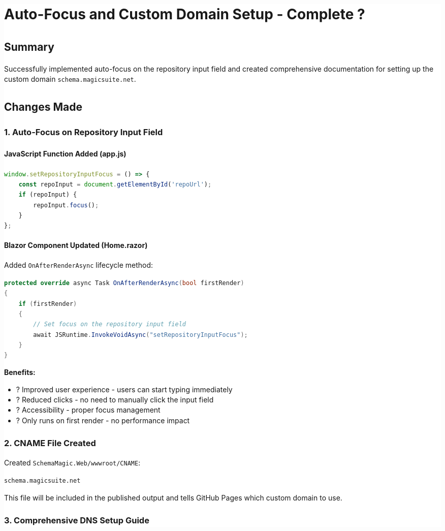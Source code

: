 # Auto-Focus and Custom Domain Setup - Complete ?

## Summary
Successfully implemented auto-focus on the repository input field and created comprehensive documentation for setting up the custom domain `schema.magicsuite.net`.

## Changes Made

### 1. Auto-Focus on Repository Input Field

#### JavaScript Function Added (app.js)
```javascript
window.setRepositoryInputFocus = () => {
    const repoInput = document.getElementById('repoUrl');
    if (repoInput) {
        repoInput.focus();
    }
};
```

#### Blazor Component Updated (Home.razor)
Added `OnAfterRenderAsync` lifecycle method:
```csharp
protected override async Task OnAfterRenderAsync(bool firstRender)
{
    if (firstRender)
    {
        // Set focus on the repository input field
        await JSRuntime.InvokeVoidAsync("setRepositoryInputFocus");
    }
}
```

**Benefits:**
- ? Improved user experience - users can start typing immediately
- ? Reduced clicks - no need to manually click the input field
- ? Accessibility - proper focus management
- ? Only runs on first render - no performance impact

### 2. CNAME File Created

Created `SchemaMagic.Web/wwwroot/CNAME`:
```
schema.magicsuite.net
```

This file will be included in the published output and tells GitHub Pages which custom domain to use.

### 3. Comprehensive DNS Setup Guide
